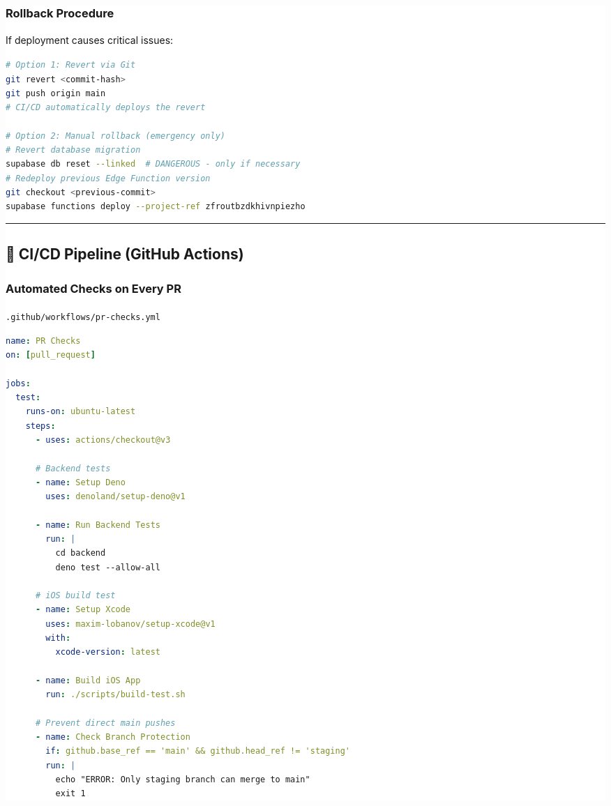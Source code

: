 ### Rollback Procedure
If deployment causes critical issues:

```bash
# Option 1: Revert via Git
git revert <commit-hash>
git push origin main
# CI/CD automatically deploys the revert

# Option 2: Manual rollback (emergency only)
# Revert database migration
supabase db reset --linked  # DANGEROUS - only if necessary
# Redeploy previous Edge Function version
git checkout <previous-commit>
supabase functions deploy --project-ref zfroutbzdkhivnpiezho
```

---

## 🔧 CI/CD Pipeline (GitHub Actions)

### Automated Checks on Every PR
`.github/workflows/pr-checks.yml`

```yaml
name: PR Checks
on: [pull_request]

jobs:
  test:
    runs-on: ubuntu-latest
    steps:
      - uses: actions/checkout@v3

      # Backend tests
      - name: Setup Deno
        uses: denoland/setup-deno@v1

      - name: Run Backend Tests
        run: |
          cd backend
          deno test --allow-all

      # iOS build test
      - name: Setup Xcode
        uses: maxim-lobanov/setup-xcode@v1
        with:
          xcode-version: latest

      - name: Build iOS App
        run: ./scripts/build-test.sh

      # Prevent direct main pushes
      - name: Check Branch Protection
        if: github.base_ref == 'main' && github.head_ref != 'staging'
        run: |
          echo "ERROR: Only staging branch can merge to main"
          exit 1
```
